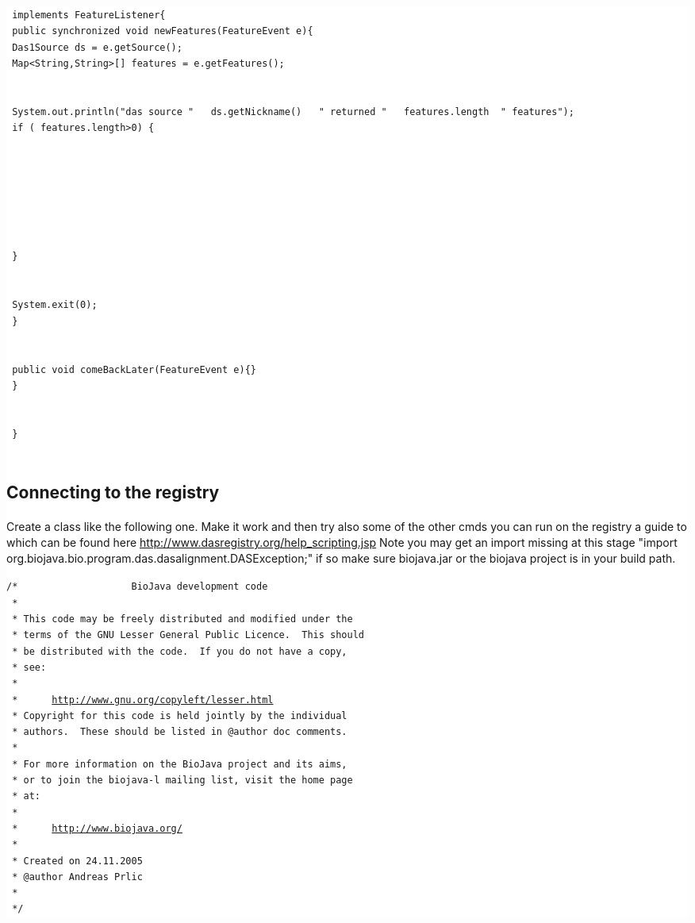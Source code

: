 ` implements FeatureListener{`  
` public synchronized void newFeatures(FeatureEvent e){`  
` Das1Source ds = e.getSource();`  
` Map<String,String>[] features = e.getFeatures();`  
` `  
` `  
` System.out.println("das source "   ds.getNickname()   " returned "   features.length  " features");`  
` if ( features.length>0) {`  
` `  
` `  
` `  
` `  
` `  
` `  
` `  
` }`  
` `  
` `  
` System.exit(0);`  
` }`  
` `  
` `  
` public void comeBackLater(FeatureEvent e){}`  
` }`  
` `  
` `  
` }`  
` `

Connecting to the registry
--------------------------

Create a class like the following one. Make it work and then try also
some of the other cmds you can run on the registry a guide to which can
be found here <http://www.dasregistry.org/help_scripting.jsp> Note you
may get an import missing at this stage "import
org.biojava.bio.program.das.dasalignment.DASException;" if so make sure
biojava.jar or the biojava project is in your build path.

`/*                    BioJava development code`  
` *`  
` * This code may be freely distributed and modified under the`  
` * terms of the GNU Lesser General Public Licence.  This should`  
` * be distributed with the code.  If you do not have a copy,`  
` * see:`  
` *`  
` *      `[`http://www.gnu.org/copyleft/lesser.html`](http://www.gnu.org/copyleft/lesser.html)  
` * Copyright for this code is held jointly by the individual`  
` * authors.  These should be listed in @author doc comments.`  
` *`  
` * For more information on the BioJava project and its aims,`  
` * or to join the biojava-l mailing list, visit the home page`  
` * at:`  
` *`  
` *      `[`http://www.biojava.org/`](http://www.biojava.org/)  
` *`  
` * Created on 24.11.2005`  
` * @author Andreas Prlic`  
` *`  
` */`  
  